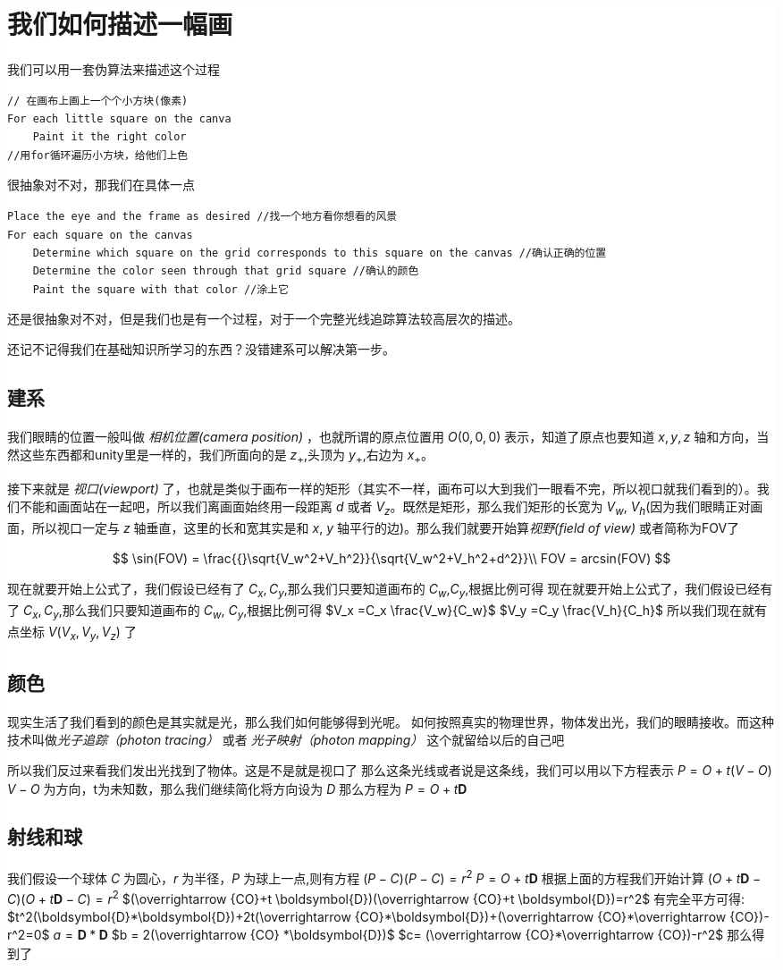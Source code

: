 # 我们如何描述一幅画
我们可以用一套伪算法来描述这个过程
```
// 在画布上画上一个个小方块(像素)
For each little square on the canva  
    Paint it the right color
//用for循环遍历小方块，给他们上色
```
很抽象对不对，那我们在具体一点
```
Place the eye and the frame as desired //找一个地方看你想看的风景
For each square on the canvas 
    Determine which square on the grid corresponds to this square on the canvas //确认正确的位置
    Determine the color seen through that grid square //确认的颜色
    Paint the square with that color //涂上它
```
还是很抽象对不对，但是我们也是有一个过程，对于一个完整光线追踪算法较高层次的描述。

还记不记得我们在基础知识所学习的东西？没错建系可以解决第一步。
## 建系
我们眼睛的位置一般叫做 *相机位置(camera position)* ，也就所谓的原点位置用 $O(0,0,0)$ 表示，知道了原点也要知道 $x,y,z$ 轴和方向，当然这些东西都和unity里是一样的，我们所面向的是 $z_+$,头顶为 $y_+$,右边为 $x_+$。

接下来就是 *视口(viewport)* 了，也就是类似于画布一样的矩形（其实不一样，画布可以大到我们一眼看不完，所以视口就我们看到的）。我们不能和画面站在一起吧，所以我们离画面始终用一段距离 $d$ 或者 $V_z$。既然是矩形，那么我们矩形的长宽为 $V_w$, $V_h$(因为我们眼睛正对画面，所以视口一定与 $z$ 轴垂直，这里的长和宽其实是和 $x$, $y$ 轴平行的边)。那么我们就要开始算*视野(field of view)*  或者简称为FOV了

$$
\sin(FOV) = \frac{{}\sqrt{V_w^2+V_h^2}}{\sqrt{V_w^2+V_h^2+d^2}}\\
FOV = arcsin(FOV)
$$

现在就要开始上公式了，我们假设已经有了 $C_x,C_y$,那么我们只要知道画布的 $C_w$,$C_y$,根据比例可得
现在就要开始上公式了，我们假设已经有了 $C_x,C_y$,那么我们只要知道画布的 $C_w$, $C_y$,根据比例可得
$V_x =C_x \frac{V_w}{C_w}$
$V_y =C_y \frac{V_h}{C_h}$
所以我们现在就有点坐标 $V(V_x,V_y,V_z)$ 了

## 颜色
现实生活了我们看到的颜色是其实就是光，那么我们如何能够得到光呢。
如何按照真实的物理世界，物体发出光，我们的眼睛接收。而这种技术叫做*光子追踪（photon tracing）* 或者 *光子映射（photon mapping）* 这个就留给以后的自己吧

所以我们反过来看我们发出光找到了物体。这是不是就是视口了
那么这条光线或者说是这条线，我们可以用以下方程表示
$P=O +t(V-O)$
$V-O$ 为方向，t为未知数，那么我们继续简化将方向设为 $D$
那么方程为
$P=O + t \boldsymbol{D}$
## 射线和球
我们假设一个球体 $C$ 为圆心，$r$ 为半径，$P$ 为球上一点,则有方程
$(P-C)(P-C) = r^2$
$P=O + t \boldsymbol{D}$
根据上面的方程我们开始计算
$(O + t \boldsymbol{D}-C)(O + t \boldsymbol{D}-C)=r^2$
$(\overrightarrow {CO}+t \boldsymbol{D})(\overrightarrow {CO}+t \boldsymbol{D})=r^2$
有完全平方可得:
$t^2(\boldsymbol{D}*\boldsymbol{D})+2t(\overrightarrow {CO}*\boldsymbol{D})+(\overrightarrow {CO}*\overrightarrow {CO})-r^2=0$
$a =\boldsymbol{D}*\boldsymbol{D}$
$b = 2(\overrightarrow {CO} *\boldsymbol{D})$
$c= (\overrightarrow {CO}*\overrightarrow {CO})-r^2$
那么得到了